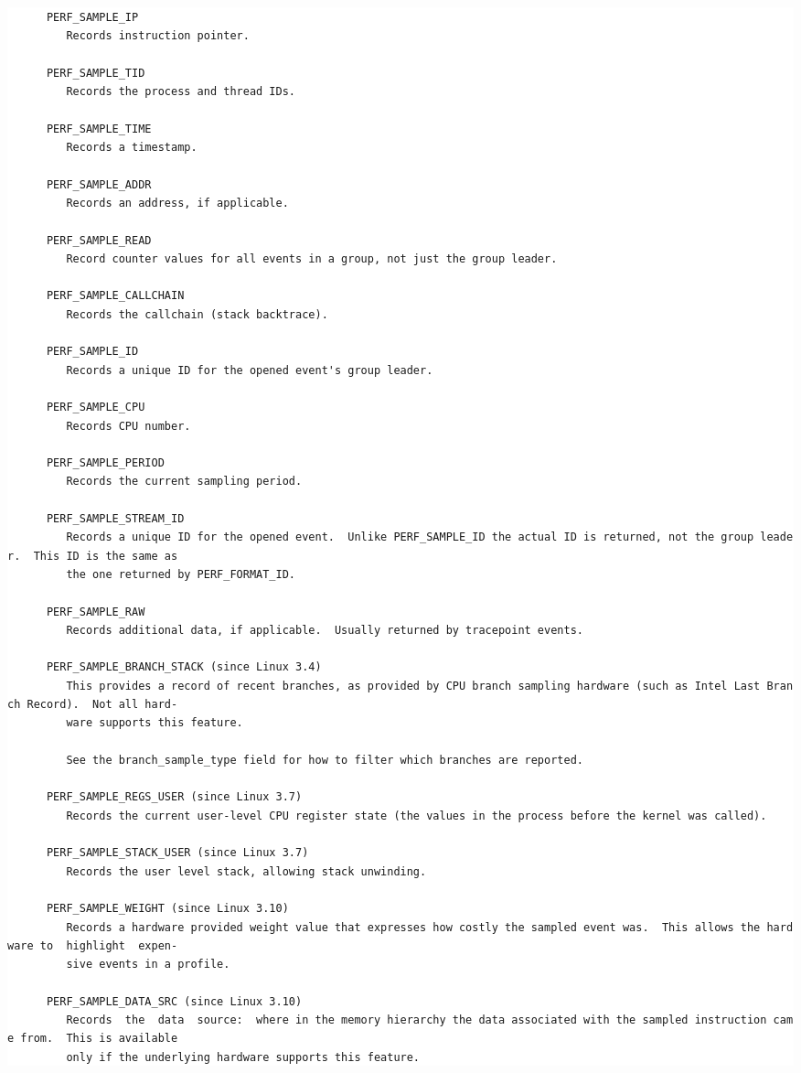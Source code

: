 	      PERF_SAMPLE_IP
		     Records instruction pointer.

	      PERF_SAMPLE_TID
		     Records the process and thread IDs.

	      PERF_SAMPLE_TIME
		     Records a timestamp.

	      PERF_SAMPLE_ADDR
		     Records an address, if applicable.

	      PERF_SAMPLE_READ
		     Record counter values for all events in a group, not just the group leader.

	      PERF_SAMPLE_CALLCHAIN
		     Records the callchain (stack backtrace).

	      PERF_SAMPLE_ID
		     Records a unique ID for the opened event's group leader.

	      PERF_SAMPLE_CPU
		     Records CPU number.

	      PERF_SAMPLE_PERIOD
		     Records the current sampling period.

	      PERF_SAMPLE_STREAM_ID
		     Records a unique ID for the opened event.	Unlike PERF_SAMPLE_ID the actual ID is returned, not the group leader.	This ID is the same as
		     the one returned by PERF_FORMAT_ID.

	      PERF_SAMPLE_RAW
		     Records additional data, if applicable.  Usually returned by tracepoint events.

	      PERF_SAMPLE_BRANCH_STACK (since Linux 3.4)
		     This provides a record of recent branches, as provided by CPU branch sampling hardware (such as Intel Last Branch Record).	 Not all hard‐
		     ware supports this feature.

		     See the branch_sample_type field for how to filter which branches are reported.

	      PERF_SAMPLE_REGS_USER (since Linux 3.7)
		     Records the current user-level CPU register state (the values in the process before the kernel was called).

	      PERF_SAMPLE_STACK_USER (since Linux 3.7)
		     Records the user level stack, allowing stack unwinding.

	      PERF_SAMPLE_WEIGHT (since Linux 3.10)
		     Records a hardware provided weight value that expresses how costly the sampled event was.	This allows the hardware to  highlight	expen‐
		     sive events in a profile.

	      PERF_SAMPLE_DATA_SRC (since Linux 3.10)
		     Records  the  data	 source:  where in the memory hierarchy the data associated with the sampled instruction came from.  This is available
		     only if the underlying hardware supports this feature.
